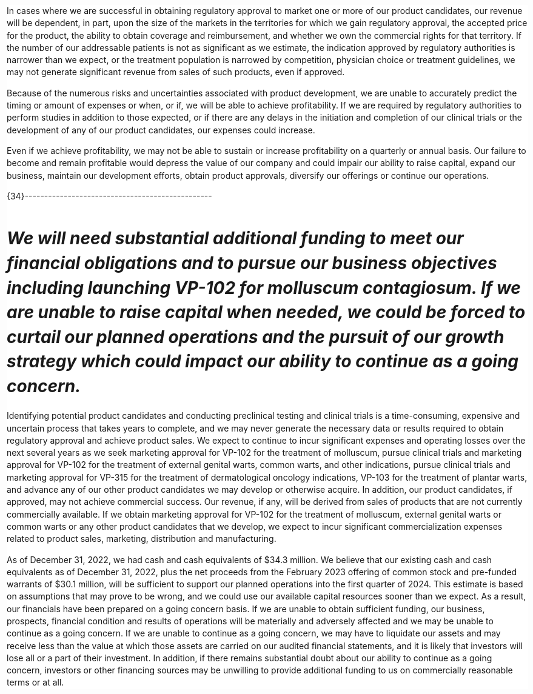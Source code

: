 In cases where we are successful in obtaining regulatory approval to market one or more of our product candidates, our revenue will be dependent, in part, upon the size of the markets in the territories for which we gain regulatory approval, the accepted price for the product, the ability to obtain coverage and reimbursement, and whether we own the commercial rights for that territory. If the number of our addressable patients is not as significant as we estimate, the indication approved by regulatory authorities is narrower than we expect, or the treatment population is narrowed by competition, physician choice or treatment guidelines, we may not generate significant revenue from sales of such products, even if approved.

Because of the numerous risks and uncertainties associated with product development, we are unable to accurately predict the timing or amount of expenses or when, or if, we will be able to achieve profitability. If we are required by regulatory authorities to perform studies in addition to those expected, or if there are any delays in the initiation and completion of our clinical trials or the development of any of our product candidates, our expenses could increase.

Even if we achieve profitability, we may not be able to sustain or increase profitability on a quarterly or annual basis. Our failure to become and remain profitable would depress the value of our company and could impair our ability to raise capital, expand our business, maintain our development efforts, obtain product approvals, diversify our offerings or continue our operations.

{34}------------------------------------------------

# *We will need substantial additional funding to meet our financial obligations and to pursue our business objectives including launching VP-102 for molluscum contagiosum. If we are unable to raise capital when needed, we could be forced to curtail our planned operations and the pursuit of our growth strategy which could impact our ability to continue as a going concern.*

Identifying potential product candidates and conducting preclinical testing and clinical trials is a time-consuming, expensive and uncertain process that takes years to complete, and we may never generate the necessary data or results required to obtain regulatory approval and achieve product sales. We expect to continue to incur significant expenses and operating losses over the next several years as we seek marketing approval for VP-102 for the treatment of molluscum, pursue clinical trials and marketing approval for VP-102 for the treatment of external genital warts, common warts, and other indications, pursue clinical trials and marketing approval for VP-315 for the treatment of dermatological oncology indications, VP-103 for the treatment of plantar warts, and advance any of our other product candidates we may develop or otherwise acquire. In addition, our product candidates, if approved, may not achieve commercial success. Our revenue, if any, will be derived from sales of products that are not currently commercially available. If we obtain marketing approval for VP-102 for the treatment of molluscum, external genital warts or common warts or any other product candidates that we develop, we expect to incur significant commercialization expenses related to product sales, marketing, distribution and manufacturing.

As of December 31, 2022, we had cash and cash equivalents of \$34.3 million. We believe that our existing cash and cash equivalents as of December 31, 2022, plus the net proceeds from the February 2023 offering of common stock and pre-funded warrants of \$30.1 million, will be sufficient to support our planned operations into the first quarter of 2024. This estimate is based on assumptions that may prove to be wrong, and we could use our available capital resources sooner than we expect. As a result, our financials have been prepared on a going concern basis. If we are unable to obtain sufficient funding, our business, prospects, financial condition and results of operations will be materially and adversely affected and we may be unable to continue as a going concern. If we are unable to continue as a going concern, we may have to liquidate our assets and may receive less than the value at which those assets are carried on our audited financial statements, and it is likely that investors will lose all or a part of their investment. In addition, if there remains substantial doubt about our ability to continue as a going concern, investors or other financing sources may be unwilling to provide additional funding to us on commercially reasonable terms or at all.

